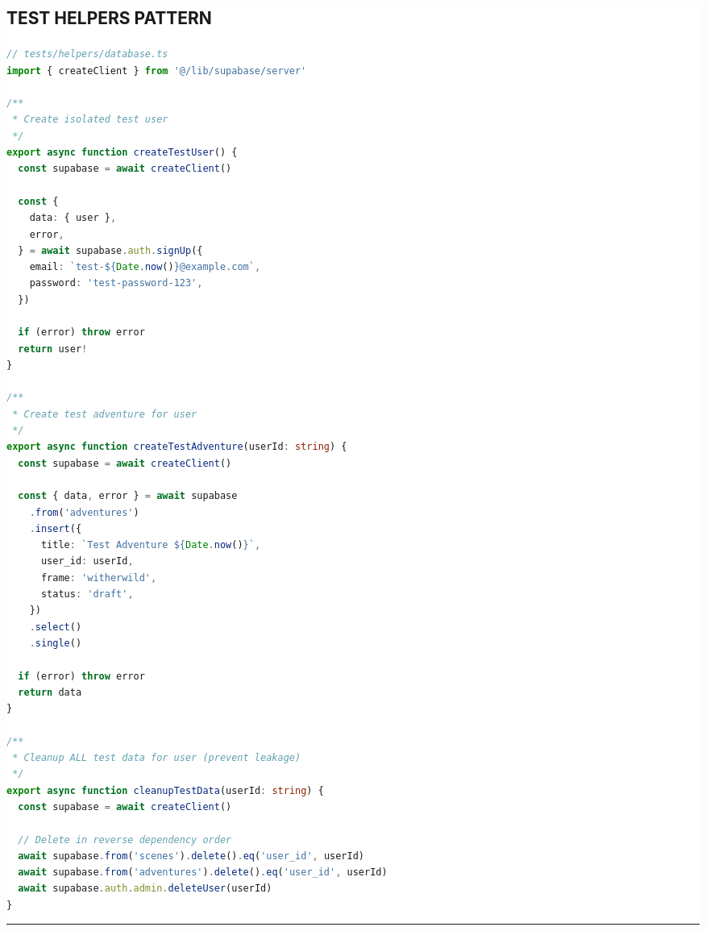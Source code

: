 
## TEST HELPERS PATTERN

```typescript
// tests/helpers/database.ts
import { createClient } from '@/lib/supabase/server'

/**
 * Create isolated test user
 */
export async function createTestUser() {
  const supabase = await createClient()

  const {
    data: { user },
    error,
  } = await supabase.auth.signUp({
    email: `test-${Date.now()}@example.com`,
    password: 'test-password-123',
  })

  if (error) throw error
  return user!
}

/**
 * Create test adventure for user
 */
export async function createTestAdventure(userId: string) {
  const supabase = await createClient()

  const { data, error } = await supabase
    .from('adventures')
    .insert({
      title: `Test Adventure ${Date.now()}`,
      user_id: userId,
      frame: 'witherwild',
      status: 'draft',
    })
    .select()
    .single()

  if (error) throw error
  return data
}

/**
 * Cleanup ALL test data for user (prevent leakage)
 */
export async function cleanupTestData(userId: string) {
  const supabase = await createClient()

  // Delete in reverse dependency order
  await supabase.from('scenes').delete().eq('user_id', userId)
  await supabase.from('adventures').delete().eq('user_id', userId)
  await supabase.auth.admin.deleteUser(userId)
}
```

---
